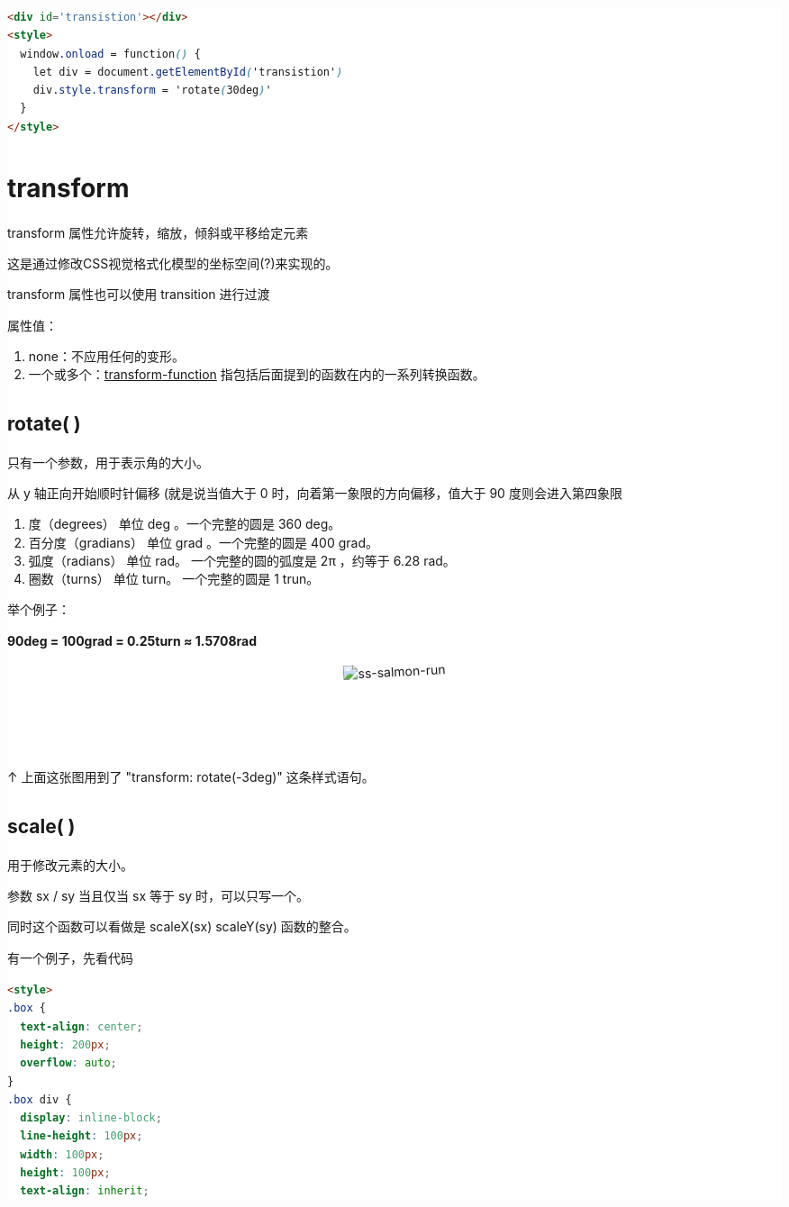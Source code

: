 ``` html
<div id='transistion'></div>
<style>
  window.onload = function() {
    let div = document.getElementById('transistion')
    div.style.transform = 'rotate(30deg)'
  }
</style>
```

# transform

transform 属性允许旋转，缩放，倾斜或平移给定元素

这是通过修改CSS视觉格式化模型的坐标空间(?)来实现的。

transform 属性也可以使用 transition 进行过渡

属性值：

1. none：不应用任何的变形。
2. 一个或多个：[transform-function](https://developer.mozilla.org/zh-CN/docs/Web/CSS/transform-function) 指包括后面提到的函数在内的一系列转换函数。

## rotate( )

只有一个参数，用于表示角的大小。

从 y 轴正向开始顺时针偏移 (就是说当值大于 0 时，向着第一象限的方向偏移，值大于 90 度则会进入第四象限

1. 度（degrees） 单位 deg 。一个完整的圆是 360 deg。
2. 百分度（gradians） 单位 grad 。一个完整的圆是 400 grad。
3. 弧度（radians） 单位 rad。 一个完整的圆的弧度是 2π ，约等于 6.28 rad。
4. 圈数（turns） 单位 turn。 一个完整的圆是 1 trun。

举个例子：

**90deg = 100grad = 0.25turn ≈ 1.5708rad**

<center style='transform: rotate(-3deg); margin-bottom: 5vh;'>

![ss-salmon-run](/关于trans-ss-salmon-run.jpg)
</center>

↑ 上面这张图用到了 "transform: rotate(-3deg)" 这条样式语句。

## scale( )

用于修改元素的大小。

参数 sx / sy 当且仅当 sx 等于 sy 时，可以只写一个。

同时这个函数可以看做是 scaleX(sx) scaleY(sy) 函数的整合。

有一个例子，先看代码

```html
<style>
.box {
  text-align: center;
  height: 200px;
  overflow: auto;
}
.box div {
  display: inline-block;
  line-height: 100px;
  width: 100px;
  height: 100px;
  text-align: inherit;
```